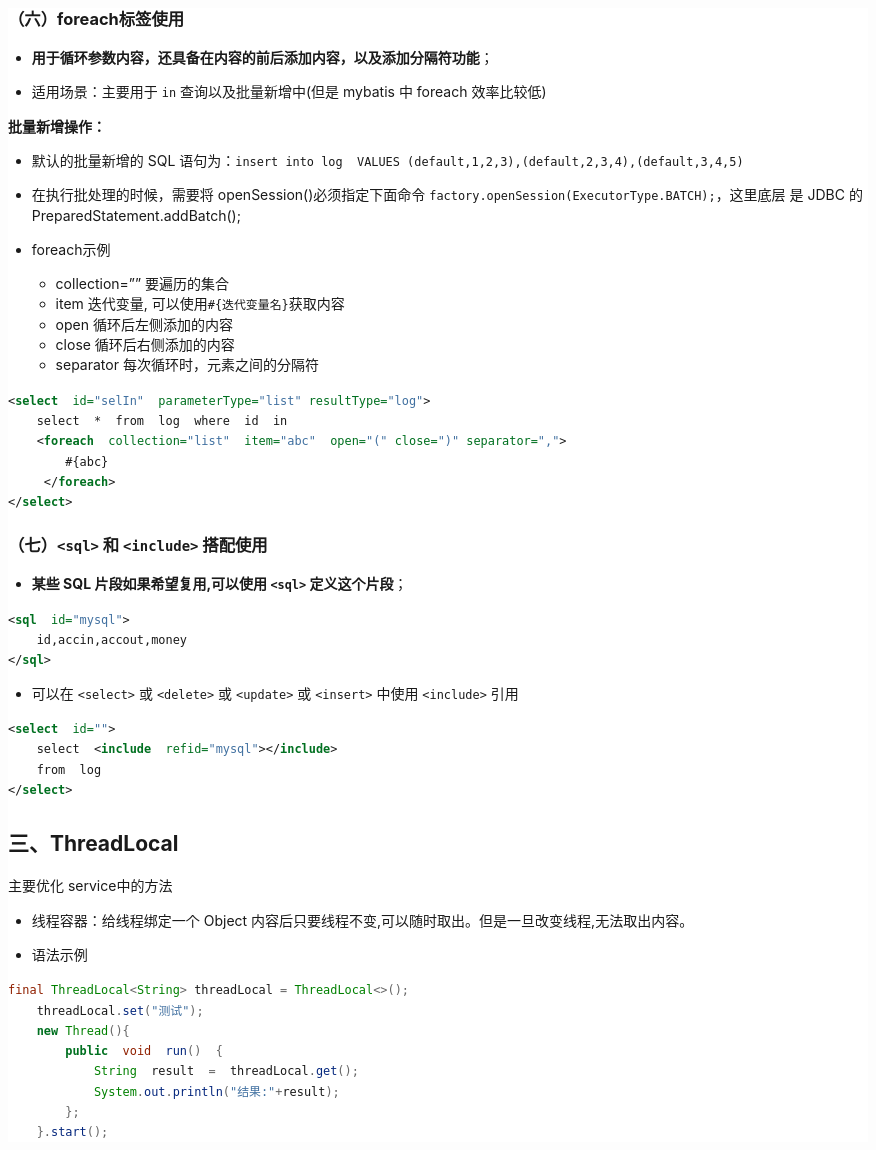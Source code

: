 ###  （六）foreach标签使用

- **用于循环参数内容，还具备在内容的前后添加内容，以及添加分隔符功能**；

- 适用场景：主要用于 `in` 查询以及批量新增中(但是 mybatis 中 foreach  效率比较低)

**批量新增操作：**
- 默认的批量新增的 SQL 语句为：`insert into log  VALUES (default,1,2,3),(default,2,3,4),(default,3,4,5)`

- 在执行批处理的时候，需要将 openSession()必须指定下面命令
`factory.openSession(ExecutorType.BATCH);`，这里底层 是 JDBC 的 PreparedStatement.addBatch();

- foreach示例
  - collection=”” 要遍历的集合
  - item 迭代变量, 可以使用`#{迭代变量名}`获取内容
  - open 循环后左侧添加的内容
  - close 循环后右侧添加的内容
  - separator 每次循环时，元素之间的分隔符
```xml
<select  id="selIn"  parameterType="list" resultType="log">
    select  *  from  log  where  id  in
    <foreach  collection="list"  item="abc"  open="(" close=")" separator=",">
        #{abc}
     </foreach>
</select>
```

### （七）`<sql>` 和 `<include>` 搭配使用

- **某些 SQL 片段如果希望复用,可以使用 `<sql>` 定义这个片段**；
```xml
<sql  id="mysql"> 
    id,accin,accout,money
</sql>
```

- 可以在 `<select>` 或 `<delete>` 或 `<update>` 或 `<insert>` 中使用 `<include>` 引用
```xml
<select  id="">
    select  <include  refid="mysql"></include>
    from  log
</select>
```

## 三、ThreadLocal

主要优化 service中的方法

- 线程容器：给线程绑定一个 Object 内容后只要线程不变,可以随时取出。但是一旦改变线程,无法取出内容。

- 语法示例
```java
final ThreadLocal<String> threadLocal = ThreadLocal<>();
    threadLocal.set("测试");
    new Thread(){
        public  void  run()  {
            String  result  =  threadLocal.get();
            System.out.println("结果:"+result);
        };
    }.start();
```
